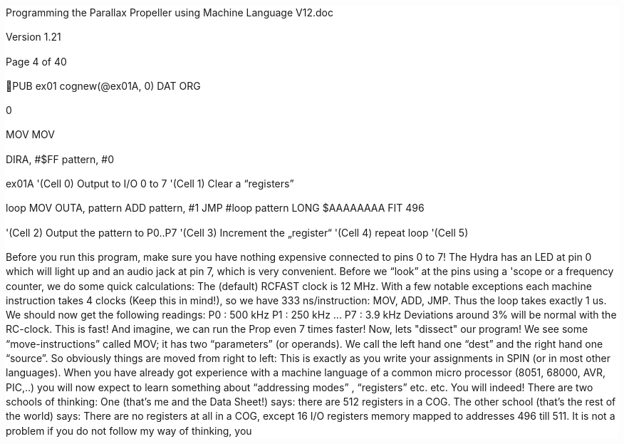 Programming the Parallax Propeller using Machine Language V12.doc

Version 1.21

Page 4 of 40

PUB ex01
cognew(@ex01A, 0)
DAT
ORG

0

MOV
MOV

DIRA,
#$FF
pattern, #0

ex01A
'(Cell 0) Output to I/O 0 to 7
'(Cell 1) Clear a “registers”

loop
MOV OUTA, pattern
ADD pattern, #1
JMP #loop
pattern LONG $AAAAAAAA
FIT 496

'(Cell 2) Output the pattern to P0..P7
'(Cell 3) Increment the „register“
'(Cell 4) repeat loop
'(Cell 5)

Before you run this program, make sure you have nothing expensive
connected to pins 0 to 7! The Hydra has an LED at pin 0 which will
light up and an audio jack at pin 7, which is very convenient.
Before we “look” at the pins using a 'scope or a frequency
counter, we do some quick calculations: The (default) RCFAST clock
is 12 MHz. With a few notable exceptions each machine instruction
takes 4 clocks (Keep this in mind!), so we have 333
ns/instruction: MOV, ADD, JMP. Thus the loop takes exactly 1 us.
We should now get the following readings:
P0 : 500 kHz
P1 : 250 kHz
...
P7 : 3.9 kHz
Deviations around 3% will be normal with the RC-clock.
This is fast! And imagine, we can run the Prop even 7 times
faster!
Now, lets "dissect" our program!
We see some “move-instructions” called MOV; it has two
“parameters” (or operands). We call the left hand one “dest” and
the right hand one “source”. So obviously things are moved from
right to left: This is exactly as you write your assignments in
SPIN (or in most other languages).
When you have already got experience with a machine language of a
common micro processor (8051, 68000, AVR, PIC,..) you will now
expect to learn something about “addressing modes” , “registers”
etc. etc. You will indeed!
There are two schools of thinking: One (that’s me and the Data
Sheet!) says: there are 512 registers in a COG. The other school
(that’s the rest of the world) says: There are no registers at all
in a COG, except 16 I/O registers memory mapped to addresses 496
till 511.
It is not a problem if you do not follow my way of thinking, you